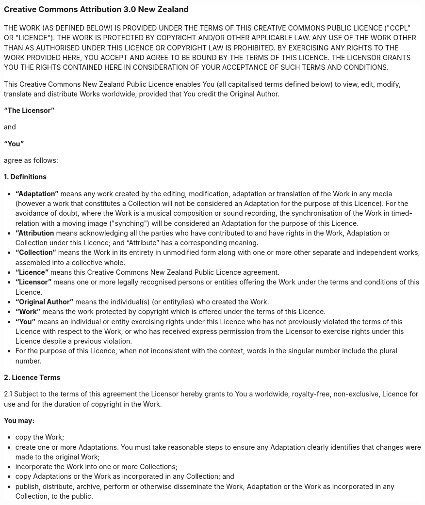 ### **Creative Commons Attribution 3.0 New Zealand**

THE WORK (AS DEFINED BELOW) IS PROVIDED UNDER THE TERMS OF THIS CREATIVE COMMONS PUBLIC LICENCE ("CCPL" OR "LICENCE"). THE WORK IS PROTECTED BY COPYRIGHT AND/OR OTHER APPLICABLE LAW. ANY USE OF THE WORK OTHER THAN AS AUTHORISED UNDER THIS LICENCE OR COPYRIGHT LAW IS PROHIBITED. BY EXERCISING ANY RIGHTS TO THE WORK PROVIDED HERE, YOU ACCEPT AND AGREE TO BE BOUND BY THE TERMS OF THIS LICENCE. THE LICENSOR GRANTS YOU THE RIGHTS CONTAINED HERE IN CONSIDERATION OF YOUR ACCEPTANCE OF SUCH TERMS AND CONDITIONS.

This Creative Commons New Zealand Public Licence enables You (all capitalised terms defined below) to view, edit, modify, translate and distribute Works worldwide, provided that You credit the Original Author.

**“The Licensor”**

and

**“You”**

agree as follows:

**1\. Definitions**

*   **“Adaptation”** means any work created by the editing, modification, adaptation or translation of the Work in any media (however a work that constitutes a Collection will not be considered an Adaptation for the purpose of this Licence). For the avoidance of doubt, where the Work is a musical composition or sound recording, the synchronisation of the Work in timed-relation with a moving image ("synching") will be considered an Adaptation for the purpose of this Licence.
*   **“Attribution** means acknowledging all the parties who have contributed to and have rights in the Work, Adaptation or Collection under this Licence; and “Attribute” has a corresponding meaning.
*   **“Collection”** means the Work in its entirety in unmodified form along with one or more other separate and independent works, assembled into a collective whole.
*   **“Licence”** means this Creative Commons New Zealand Public Licence agreement.
*   **“Licensor”** means one or more legally recognised persons or entities offering the Work under the terms and conditions of this Licence.
*   **“Original Author”** means the individual(s) (or entity/ies) who created the Work.
*   **“Work”** means the work protected by copyright which is offered under the terms of this Licence.
*   **“You”** means an individual or entity exercising rights under this Licence who has not previously violated the terms of this Licence with respect to the Work, or who has received express permission from the Licensor to exercise rights under this Licence despite a previous violation.
*   For the purpose of this Licence, when not inconsistent with the context, words in the singular number include the plural number.

**2\. Licence Terms**

2.1 Subject to the terms of this agreement the Licensor hereby grants to You a worldwide, royalty-free, non-exclusive, Licence for use and for the duration of copyright in the Work.

**You may:**

*   copy the Work;
*   create one or more Adaptations. You must take reasonable steps to ensure any Adaptation clearly identifies that changes were made to the original Work;
*   incorporate the Work into one or more Collections;
*   copy Adaptations or the Work as incorporated in any Collection; and
*   publish, distribute, archive, perform or otherwise disseminate the Work, Adaptation or the Work as incorporated in any Collection, to the public.
